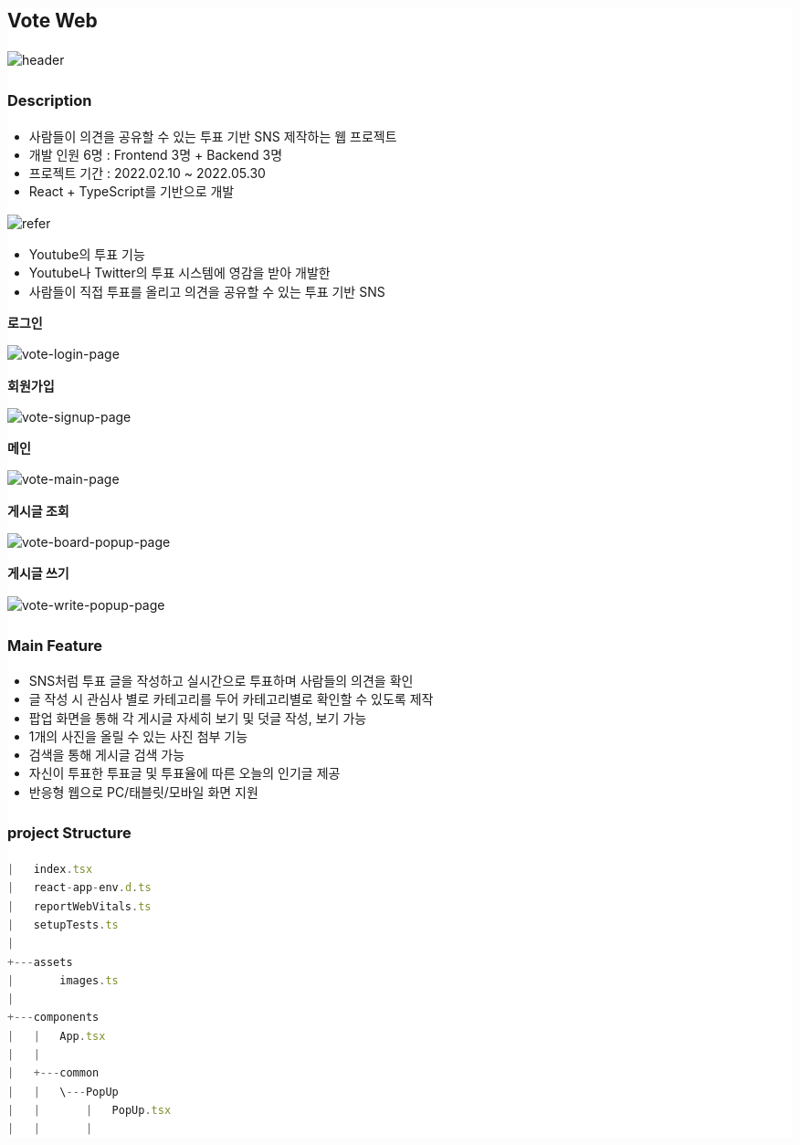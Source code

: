 ## Vote Web

![header](https://user-images.githubusercontent.com/88179771/170947693-ce96e061-3c1c-440b-996e-782405352472.png)

### Description

- 사람들이 의견을 공유할 수 있는 투표 기반 SNS 제작하는 웹 프로젝트
- 개발 인원 6명 : Frontend 3명 + Backend 3명
- 프로젝트 기간 : 2022.02.10 ~ 2022.05.30
- React + TypeScript를 기반으로 개발

![refer](https://user-images.githubusercontent.com/88179771/170951974-923a230b-8619-45fa-9c0b-42b97d51ded4.png)

- Youtube의 투표 기능
- Youtube나 Twitter의 투표 시스템에 영감을 받아 개발한
- 사람들이 직접 투표를 올리고 의견을 공유할 수 있는 투표 기반 SNS

**로그인**

![vote-login-page](https://user-images.githubusercontent.com/88179771/170947763-b658a892-bb8e-47bd-8ba9-e8061ea6d271.png)

**회원가입**

![vote-signup-page](https://user-images.githubusercontent.com/88179771/170947745-ccaeb7fd-721a-4da3-9da5-49e07055fc1c.png)

**메인**

![vote-main-page](https://user-images.githubusercontent.com/88179771/170948555-6ec3cc9a-8b3c-4fab-9f8f-329f2f8611cf.png)

**게시글 조회**

<img width="1414" alt="vote-board-popup-page" src="https://user-images.githubusercontent.com/88179771/170947709-a824ddfc-ef21-43e7-aba9-da6804871242.png">

**게시글 쓰기**

![vote-write-popup-page](https://user-images.githubusercontent.com/88179771/170948996-f9c69bc0-2d61-45e3-9980-f1424fae3bd9.png)

### Main Feature

- SNS처럼 투표 글을 작성하고 실시간으로 투표하며 사람들의 의견을 확인
- 글 작성 시 관심사 별로 카테고리를 두어 카테고리별로 확인할 수 있도록 제작
- 팝업 화면을 통해 각 게시글 자세히 보기 및 덧글 작성, 보기 가능
- 1개의 사진을 올릴 수 있는 사진 첨부 기능
- 검색을 통해 게시글 검색 가능
- 자신이 투표한 투표글 및 투표율에 따른 오늘의 인기글 제공
- 반응형 웹으로 PC/태블릿/모바일 화면 지원

### project Structure

```jsx
|   index.tsx
|   react-app-env.d.ts
|   reportWebVitals.ts
|   setupTests.ts
|   
+---assets
|       images.ts
|       
+---components
|   |   App.tsx
|   |   
|   +---common
|   |   \---PopUp
|   |       |   PopUp.tsx
|   |       |   
```